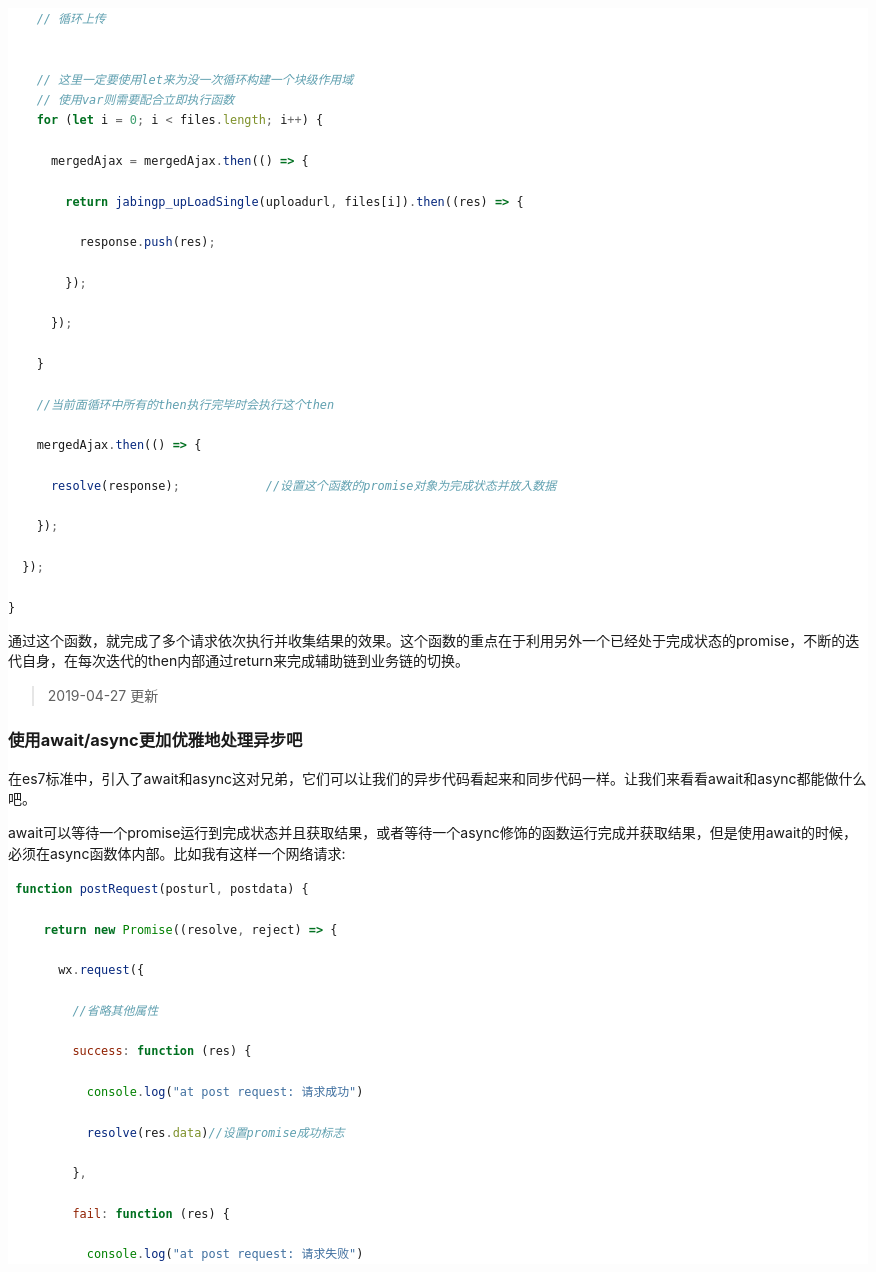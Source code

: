 ```js
    // 循环上传

   
    // 这里一定要使用let来为没一次循环构建一个块级作用域
    // 使用var则需要配合立即执行函数
    for (let i = 0; i < files.length; i++) {

      mergedAjax = mergedAjax.then(() => {

        return jabingp_upLoadSingle(uploadurl, files[i]).then((res) => {

          response.push(res);

        });

      });

    }

    //当前面循环中所有的then执行完毕时会执行这个then

    mergedAjax.then(() => {

      resolve(response);            //设置这个函数的promise对象为完成状态并放入数据

    });

  });

}

```

通过这个函数，就完成了多个请求依次执行并收集结果的效果。这个函数的重点在于利用另外一个已经处于完成状态的promise，不断的迭代自身，在每次迭代的then内部通过return来完成辅助链到业务链的切换。

> 2019-04-27 更新

### 使用await/async更加优雅地处理异步吧

在es7标准中，引入了await和async这对兄弟，它们可以让我们的异步代码看起来和同步代码一样。让我们来看看await和async都能做什么吧。

await可以等待一个promise运行到完成状态并且获取结果，或者等待一个async修饰的函数运行完成并获取结果，但是使用await的时候，必须在async函数体内部。比如我有这样一个网络请求:

```js
 function postRequest(posturl, postdata) {

     return new Promise((resolve, reject) => {

       wx.request({

         //省略其他属性

         success: function (res) {

           console.log("at post request: 请求成功")

           resolve(res.data)//设置promise成功标志

         },

         fail: function (res) {

           console.log("at post request: 请求失败")

```